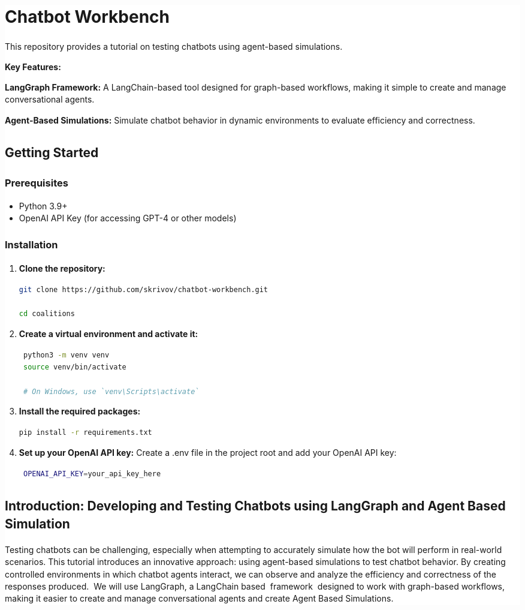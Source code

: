 # Chatbot Workbench  

This repository provides a tutorial on testing chatbots using agent-based simulations.

**Key Features:**

**LangGraph Framework:** A LangChain-based tool designed for graph-based workflows, making it simple to create and manage conversational agents.

**Agent-Based Simulations:** Simulate chatbot behavior in dynamic environments to evaluate efficiency and correctness.

## Getting Started

### Prerequisites

- Python 3.9+
- OpenAI API Key (for accessing GPT-4 or other models)

### Installation

1. **Clone the repository:**
   ```bash
   git clone https://github.com/skrivov/chatbot-workbench.git
   
   cd coalitions
   ```
2. **Create a virtual environment and activate it:**
   ```bash
    python3 -m venv venv
    source venv/bin/activate  
    
    # On Windows, use `venv\Scripts\activate`
   
   ```
3. **Install the required packages:**
   ```bash
   pip install -r requirements.txt
   ```
   
4. **Set up your OpenAI API key:** 
 Create a .env file in the project root and add your OpenAI API key:

   ```bash
    OPENAI_API_KEY=your_api_key_here
   ```



## Introduction:  Developing and Testing Chatbots using LangGraph and Agent Based Simulation

Testing chatbots can be challenging, especially when attempting to accurately simulate how the bot will perform in real-world scenarios. This tutorial introduces an innovative approach: using agent-based simulations to test chatbot behavior. By creating controlled environments in which chatbot agents interact, we can observe and analyze the efficiency and correctness of the responses produced.  We will use  LangGraph, a LangChain based  framework  designed to work with graph-based workflows, making it easier to create and manage conversational agents and create Agent Based Simulations.
